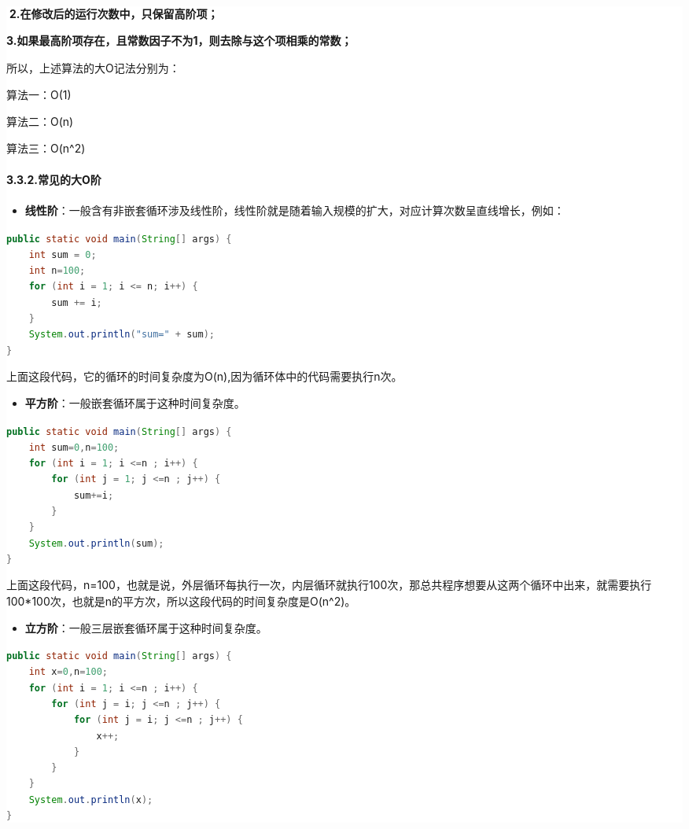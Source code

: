 ​	**2.在修改后的运行次数中，只保留高阶项；**

​	**3.如果最高阶项存在，且常数因子不为1，则去除与这个项相乘的常数；**

所以，上述算法的大O记法分别为：

算法一：O(1)

算法二：O(n)

算法三：O(n^2)

#### 3.3.2.常见的大O阶

- **线性阶**：一般含有非嵌套循环涉及线性阶，线性阶就是随着输入规模的扩大，对应计算次数呈直线增长，例如：

```java
public static void main(String[] args) { 
    int sum = 0; 
    int n=100; 
    for (int i = 1; i <= n; i++) { 
        sum += i; 
    }
    System.out.println("sum=" + sum); 
}
```

上面这段代码，它的循环的时间复杂度为O(n),因为循环体中的代码需要执行n次。

- **平方阶**：一般嵌套循环属于这种时间复杂度。

```java
public static void main(String[] args) { 
    int sum=0,n=100; 
    for (int i = 1; i <=n ; i++) { 
        for (int j = 1; j <=n ; j++) { 
            sum+=i; 
        } 
    }
    System.out.println(sum); 
}
```

​	上面这段代码，n=100，也就是说，外层循环每执行一次，内层循环就执行100次，那总共程序想要从这两个循环中出来，就需要执行100*100次，也就是n的平方次，所以这段代码的时间复杂度是O(n^2)。

- **立方阶**：一般三层嵌套循环属于这种时间复杂度。

```java
public static void main(String[] args) { 
    int x=0,n=100; 
    for (int i = 1; i <=n ; i++) { 
        for (int j = i; j <=n ; j++) { 
            for (int j = i; j <=n ; j++) { 
                x++; 
            } 
        } 
    }
    System.out.println(x); 
}
```
